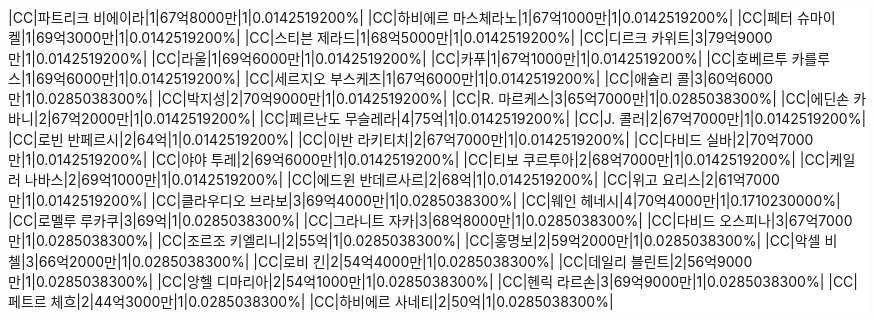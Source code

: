 |CC|파트리크 비에이라|1|67억8000만|1|0.0142519200%|
|CC|하비에르 마스체라노|1|67억1000만|1|0.0142519200%|
|CC|페터 슈마이켈|1|69억3000만|1|0.0142519200%|
|CC|스티븐 제라드|1|68억5000만|1|0.0142519200%|
|CC|디르크 카위트|3|79억9000만|1|0.0142519200%|
|CC|라울|1|69억6000만|1|0.0142519200%|
|CC|카푸|1|67억1000만|1|0.0142519200%|
|CC|호베르투 카를루스|1|69억6000만|1|0.0142519200%|
|CC|세르지오 부스케츠|1|67억6000만|1|0.0142519200%|
|CC|애슐리 콜|3|60억6000만|1|0.0285038300%|
|CC|박지성|2|70억9000만|1|0.0142519200%|
|CC|R. 마르케스|3|65억7000만|1|0.0285038300%|
|CC|에딘손 카바니|2|67억2000만|1|0.0142519200%|
|CC|페르난도 무슬레라|4|75억|1|0.0142519200%|
|CC|J. 콜러|2|67억7000만|1|0.0142519200%|
|CC|로빈 반페르시|2|64억|1|0.0142519200%|
|CC|이반 라키티치|2|67억7000만|1|0.0142519200%|
|CC|다비드 실바|2|70억7000만|1|0.0142519200%|
|CC|야야 투레|2|69억6000만|1|0.0142519200%|
|CC|티보 쿠르투아|2|68억7000만|1|0.0142519200%|
|CC|케일러 나바스|2|69억1000만|1|0.0142519200%|
|CC|에드윈 반데르사르|2|68억|1|0.0142519200%|
|CC|위고 요리스|2|61억7000만|1|0.0142519200%|
|CC|클라우디오 브라보|3|69억4000만|1|0.0285038300%|
|CC|웨인 헤네시|4|70억4000만|1|0.1710230000%|
|CC|로멜루 루카쿠|3|69억|1|0.0285038300%|
|CC|그라니트 자카|3|68억8000만|1|0.0285038300%|
|CC|다비드 오스피나|3|67억7000만|1|0.0285038300%|
|CC|조르조 키엘리니|2|55억|1|0.0285038300%|
|CC|홍명보|2|59억2000만|1|0.0285038300%|
|CC|악셀 비첼|3|66억2000만|1|0.0285038300%|
|CC|로비 킨|2|54억4000만|1|0.0285038300%|
|CC|데일리 블린트|2|56억9000만|1|0.0285038300%|
|CC|앙헬 디마리아|2|54억1000만|1|0.0285038300%|
|CC|헨릭 라르손|3|69억9000만|1|0.0285038300%|
|CC|페트르 체흐|2|44억3000만|1|0.0285038300%|
|CC|하비에르 사네티|2|50억|1|0.0285038300%|